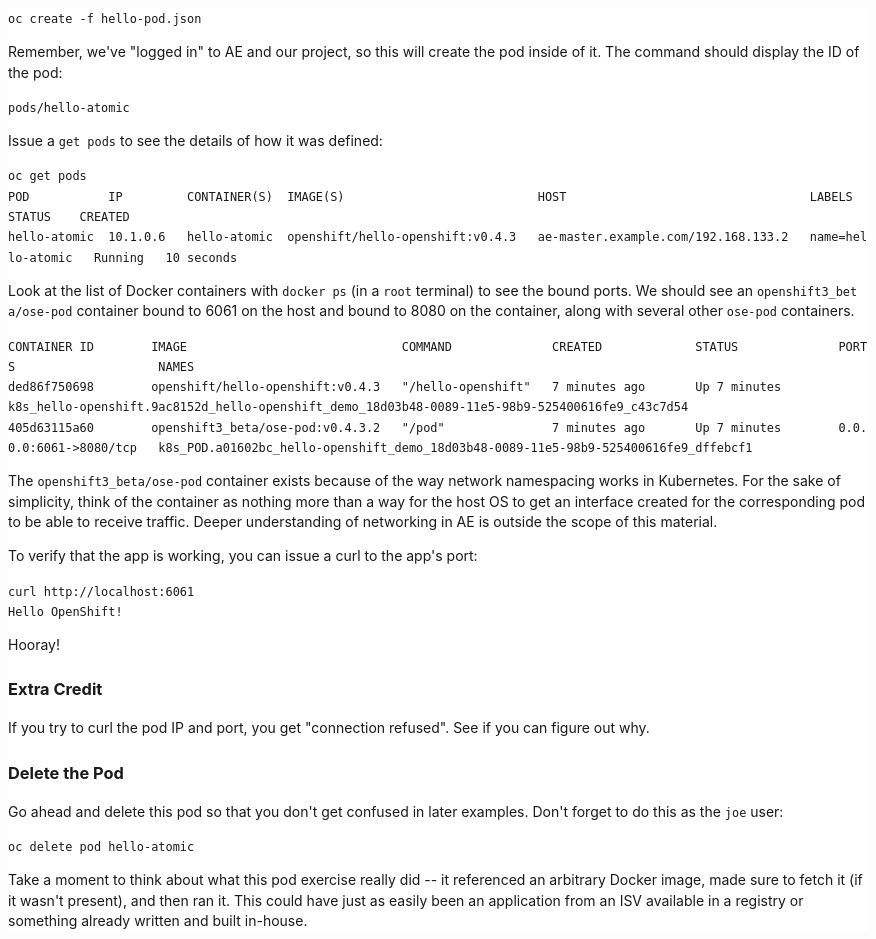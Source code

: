     oc create -f hello-pod.json

Remember, we've "logged in" to AE and our project, so this will create
the pod inside of it. The command should display the ID of the pod:

    pods/hello-atomic

Issue a `get pods` to see the details of how it was defined:

[//]: # (TODO: get the right name of hello-openshift image)

    oc get pods
    POD           IP         CONTAINER(S)  IMAGE(S)                           HOST                                  LABELS              STATUS    CREATED
    hello-atomic  10.1.0.6   hello-atomic  openshift/hello-openshift:v0.4.3   ae-master.example.com/192.168.133.2   name=hello-atomic   Running   10 seconds

[//]: # (TODO: openshift3_beta/ -> ???)

Look at the list of Docker containers with `docker ps` (in a `root` terminal) to
see the bound ports.  We should see an `openshift3_beta/ose-pod` container bound
to 6061 on the host and bound to 8080 on the container, along with several other
`ose-pod` containers.

[//]: # (TODO: correct names, images and container IDs)

    CONTAINER ID        IMAGE                              COMMAND              CREATED             STATUS              PORTS                    NAMES
    ded86f750698        openshift/hello-openshift:v0.4.3   "/hello-openshift"   7 minutes ago       Up 7 minutes                                 k8s_hello-openshift.9ac8152d_hello-openshift_demo_18d03b48-0089-11e5-98b9-525400616fe9_c43c7d54
    405d63115a60        openshift3_beta/ose-pod:v0.4.3.2   "/pod"               7 minutes ago       Up 7 minutes        0.0.0.0:6061->8080/tcp   k8s_POD.a01602bc_hello-openshift_demo_18d03b48-0089-11e5-98b9-525400616fe9_dffebcf1     

[//]: # (TODO: openshift3_beta/ -> ???)

The `openshift3_beta/ose-pod` container exists because of the way network
namespacing works in Kubernetes. For the sake of simplicity, think of the
container as nothing more than a way for the host OS to get an interface created
for the corresponding pod to be able to receive traffic. Deeper understanding of
networking in AE is outside the scope of this material.

To verify that the app is working, you can issue a curl to the app's port:

    curl http://localhost:6061
    Hello OpenShift!

Hooray!

### Extra Credit
If you try to curl the pod IP and port, you get "connection refused". See if you
can figure out why.

### Delete the Pod
Go ahead and delete this pod so that you don't get confused in later examples. Don't forget to
do this as the ```joe``` user:

    oc delete pod hello-atomic

Take a moment to think about what this pod exercise really did -- it referenced
an arbitrary Docker image, made sure to fetch it (if it wasn't present), and
then ran it. This could have just as easily been an application from an ISV
available in a registry or something already written and built in-house.


[//]: # (TODO: what is a correct subscription name???)
[//]: # (TODO: What are the right channels??)
[//]: # (TODO: Identify what is needed from rhel-server-7-ose-beta-rpms and what will be AE's equivalent)
[//]: # (TODO: check whether all of these are needed for this tutorial)
[//]: # (TODO: fix the git url)
[//]: # (TODO: check that ansible intaller will be ready)
[//]: # (TODO: provide ansible repo/branch and path)
[//]: # (TODO: fix the path)
[//]: # (TODO: check service nodes)
[//]: # (TODO: fix the /etc/openshift/master.yaml path)
[//]: # (TODO: Will we have something like docs.automic.org ?)
[//]: # (TODO: fix the /etc/openshift/master.yaml path)
[//]: # (TODO: check, what will be correct version of api)
[//]: # (TODO: /var/lib/openshift/openshift.local.certificates -> ???)
[//]: # (TODO: /var/lib/openshift/openshift.local.certificates -> ???)
[//]: # (TODO: set this to the right repository)
[//]: # (TODO: make a new hello-openshift image and correct "image" attr below)
[//]: # (TODO: openshift-snsible -> ???)
[//]: # (TODO: docs.openshift.org -> ???)
[//]: # (TODO: /etc/openshift/master.yaml -> ???)
[//]: # (TODO: /etc/openshift/scheduler.json -> ???)
[//]: # (TODO: /etc/openshift/ -> ???)
[//]: # (TODO: check the correct names of services)
[//]: # (TODO: find out correct ipVersion)
[//]: # (TODO: check the service name)
[//]: # (TODO: check the apiVersion)
[//]: # (TODO: correct openshift3_beta/)
[//]: # (TODO: check the apiVersion)
[//]: # (TODO: rename openshift3_beta/)
[//]: # (TODO: AE -> Origin ???)
[//]: # (TODO: /var/lib/openshift/openshift.local.certiciates/openshift-router)
[//]: # (TODO: registry.access.redhat.com/openshift3_beta/ose-${component}:${version})
[//]: # (TODO: check the apiVersion)
[//]: # (TODO: cnahge items[3]['triggers']["from"]["name"])
[//]: # (TODO: cnahge items[3]['template']["controllerTemplate"]["podTemplate"]["desiredState"]["manifest"]["containers"]["image"])
[//]: # (TODO: check the name of imageStream)
[//]: # (TODO: check the image name - hello-openshift:latest)
[//]: # (TODO: fix the text "Hello OpenShift" after fixing the image)
[//]: # (TODO: fix the text)
[//]: # (TODO: fix ca path)
[//]: # (TODO: fix "Authentication required ... XXX" text)
[//]: # (TODO: fix image names)
[//]: # (TODO: docs.openshift.org -> docs.atomic.org ??)
[//]: # (TODO: What is it for in AE??)
[//]: # (TODO: Write some example how to use it since we don't have STI)
[//]: # (TODO: fix the ca path)
[//]: # (TODO: fix the image path)
[//]: # (TODO: fix image paths)
[//]: # (TODO: Missing template section)
[//]: # (TODO: Are templates instantiable without UI?)
[//]: # (TODO: update the wiring example so that it doesn't require STI)
[//]: # (TODO: update the rollback example so that it doens't require STI)
[//]: # (TODO: can EAP example be modified to not require STI??)
[//]: # (TODO: LDAP basic auth service requires STI - find a way around it)
[//]: # (TODO: change image names?)
[//]: # (TODO: change image names?)
[//]: # (TODO: ~/.config/openshift, ca paths)
[//]: # (TODO: /var/log/openshift -> ???)
[//]: # (TODO: /var/log/openshift -> ???)
[//]: # (TODO: /var/log/openshift -> ???)
[//]: # (TODO: openshift namespace ??)
[//]: # (TODO: apiVersion)
[//]: # (TODO: is OSEv3 some key that needs to be changed?)
[//]: # (TODO: make a new atomic-enterprise repo and move ansible configs there)
[//]: # (TODO: result["ansible_facts"]["openshift"])
[//]: # (TODO: use_openshift_sdn ??)
[//]: # (TODO: take care of openshift* variables)
[//]: # (TODO: openshift security groups??)
[//]: # (TODO: change openshift user)
[//]: # (TODO: make this relevant to Atomic Enterprise)
[//]: # (TODO: fix ca cert path)
[//]: # (TODO: update the text with correct output)
